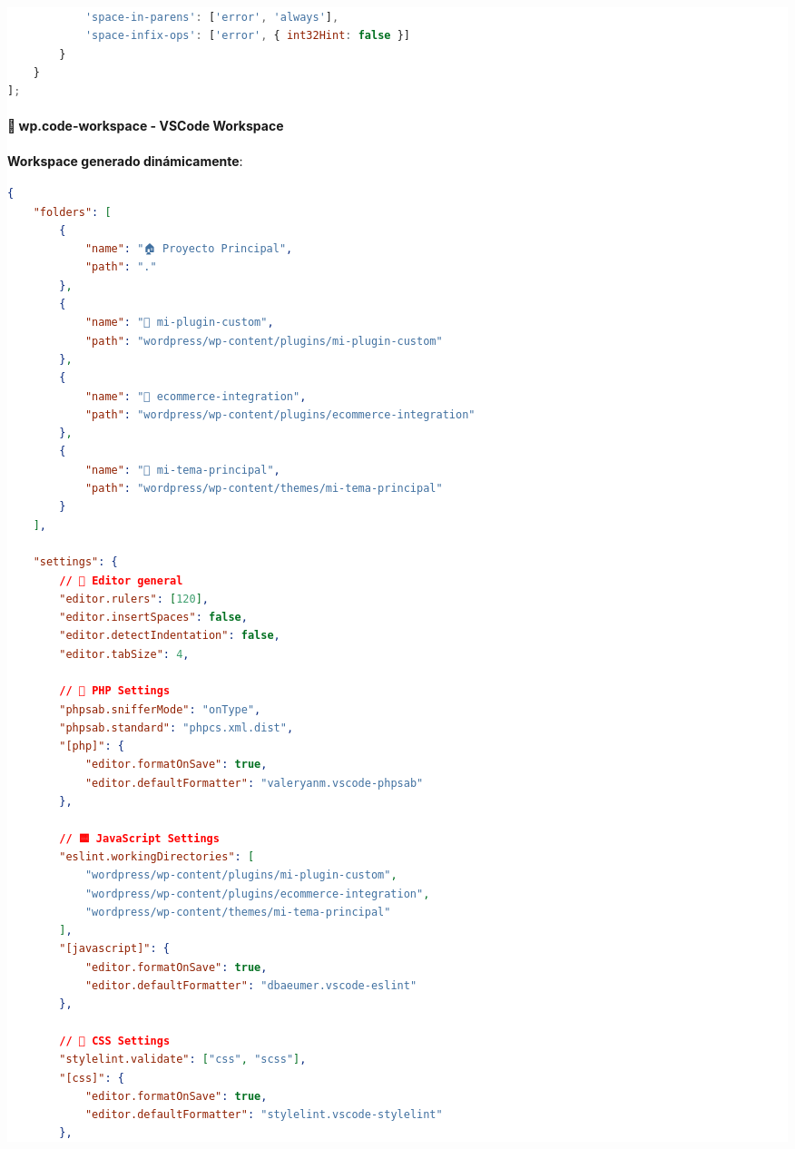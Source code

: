 ```javascript
            'space-in-parens': ['error', 'always'],
            'space-infix-ops': ['error', { int32Hint: false }]
        }
    }
];
```

#### 📄 wp.code-workspace - VSCode Workspace

**Workspace generado dinámicamente**:

```json
{
    "folders": [
        {
            "name": "🏠 Proyecto Principal",
            "path": "."
        },
        {
            "name": "🧩 mi-plugin-custom",
            "path": "wordpress/wp-content/plugins/mi-plugin-custom"
        },
        {
            "name": "🛒 ecommerce-integration",
            "path": "wordpress/wp-content/plugins/ecommerce-integration"
        },
        {
            "name": "🎨 mi-tema-principal",
            "path": "wordpress/wp-content/themes/mi-tema-principal"
        }
    ],
    
    "settings": {
        // 📏 Editor general
        "editor.rulers": [120],
        "editor.insertSpaces": false,
        "editor.detectIndentation": false,
        "editor.tabSize": 4,
        
        // 🐘 PHP Settings
        "phpsab.snifferMode": "onType",
        "phpsab.standard": "phpcs.xml.dist",
        "[php]": {
            "editor.formatOnSave": true,
            "editor.defaultFormatter": "valeryanm.vscode-phpsab"
        },
        
        // 🟨 JavaScript Settings
        "eslint.workingDirectories": [
            "wordpress/wp-content/plugins/mi-plugin-custom",
            "wordpress/wp-content/plugins/ecommerce-integration",
            "wordpress/wp-content/themes/mi-tema-principal"
        ],
        "[javascript]": {
            "editor.formatOnSave": true,
            "editor.defaultFormatter": "dbaeumer.vscode-eslint"
        },
        
        // 🎨 CSS Settings
        "stylelint.validate": ["css", "scss"],
        "[css]": {
            "editor.formatOnSave": true,
            "editor.defaultFormatter": "stylelint.vscode-stylelint"
        },
```